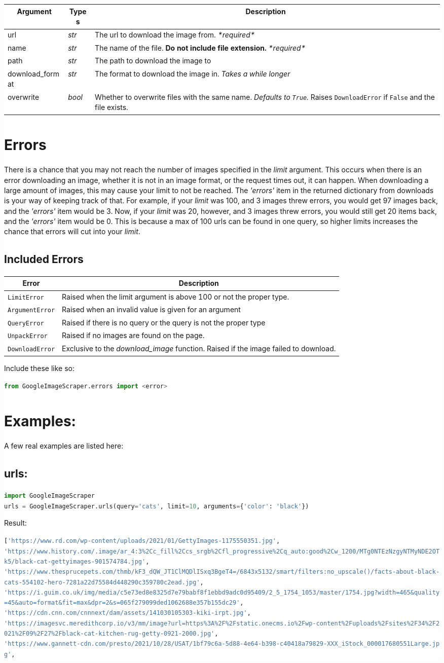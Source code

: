 | Argument | Types | Description |
| --- | --- | --- |
| url | *str* | The url to download the image from. *\*required\** |
| name | *str* | The name of the file. **Do not include file extension.** *\*required\**
| path | *str* | The path to download the image to |
| download_format | *str* | The format to download the image in. *Takes a while longer* |
| overwrite | *bool* | Whether to overwrite files with the same name. *Defaults to ```True```.* Raises ```DownloadError``` if ```False``` and the file exists. |

# Errors
There is a chance that you may not reach the number of images specified in the *limit* argument. This occurs when there is an error downloading an image, whether it is not in an image format, or the request times out, it can happen. When downloading a large amount of images, this may cause your limit to not be reached. The *'errors'* item in the returned dictionary from downloads is your way of keeping track of that. For example, if your *limit* was 100, and 3 images threw errors, you would get 97 images back, and the *'errors'* item would be 3. Now, if your *limit* was 20, however, and 3 images threw errors, you would still get 20 items back, and the *'errors'* item would be 0. This is because a max of 100 urls can be found in one query, so higher limits increases the chance that errors will cut into your *limit*.

## Included Errors
| Error | Description|
| --- | --- |
| ```LimitError``` | Raised when the limit argument is above 100 or not the proper type. |
| ```ArgumentError``` | Raised when an invalid value is given for an argument | 
| ```QueryError``` | Raised if there is no query or the query is not the proper type | 
| ```UnpackError``` | Raised if no images are found on the page. | 
| ```DownloadError``` | Exclusive to the *download_image* function. Raised if the image failed to download. |

Include these like so:
```python
from GoogleImageScraper.errors import <error>
```

# Examples:
A few real examples are listed here:
## urls:
```python
import GoogleImageScraper
urls = GoogleImageScraper.urls(query='cats', limit=10, arguments={'color': 'black'})
```
Result:
```python
['https://www.rd.com/wp-content/uploads/2021/01/GettyImages-1175550351.jpg', 
'https://www.history.com/.image/ar_4:3%2Cc_fill%2Ccs_srgb%2Cfl_progressive%2Cq_auto:good%2Cw_1200/MTg0NTEzNzgyNTMyNDE2OTk5/black-cat-gettyimages-901574784.jpg', 
'https://www.thesprucepets.com/thmb/kF3_dQW_JT1ClMQDlISxq3BgeT4=/6843x5132/smart/filters:no_upscale()/facts-about-black-cats-554102-hero-7281a22d75584d448290c359780c2ead.jpg', 
'https://i.guim.co.uk/img/media/c5e73ed8e8325d7e79babf8f1ebbd9adc0d95409/2_5_1754_1053/master/1754.jpg?width=465&quality=45&auto=format&fit=max&dpr=2&s=065f279099ded1062688e357b155dc29', 
'https://cdn.cnn.com/cnnnext/dam/assets/141030105303-kiki-irpt.jpg', 
'https://imagesvc.meredithcorp.io/v3/mm/image?url=https%3A%2F%2Fstatic.onecms.io%2Fwp-content%2Fuploads%2Fsites%2F34%2F2021%2F09%2F27%2Fblack-cat-kitchen-rug-getty-0921-2000.jpg', 
'https://www.gannett-cdn.com/presto/2021/10/28/USAT/1bf79c6a-5d88-4e64-b398-c40418a79829-XXX_iStock_000017680551Large.jpg',
```